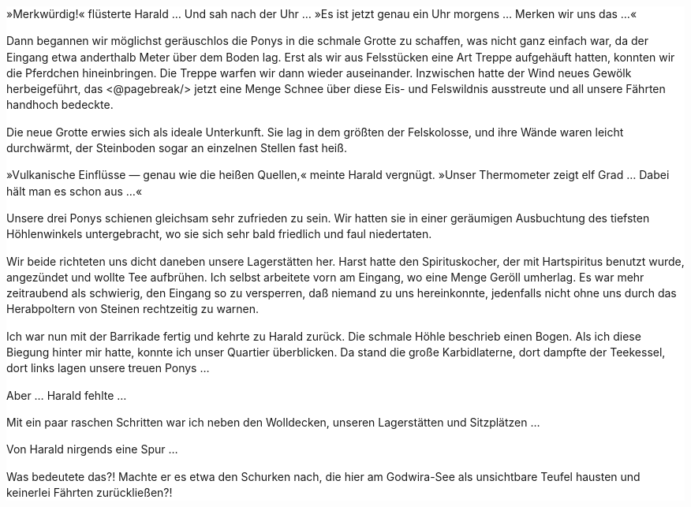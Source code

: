 »Merkwürdig!« flüsterte Harald … Und sah nach der
Uhr … »Es ist jetzt genau ein Uhr morgens … Merken
wir uns das …«

Dann begannen wir möglichst geräuschlos die Ponys
in die schmale Grotte zu schaffen, was nicht ganz einfach
war, da der Eingang etwa anderthalb Meter über dem
Boden lag. Erst als wir aus Felsstücken eine Art Treppe
aufgehäuft hatten, konnten wir die Pferdchen hineinbringen.
Die Treppe warfen wir dann wieder auseinander. Inzwischen
hatte der Wind neues Gewölk herbeigeführt, das
<@pagebreak/>
jetzt eine Menge Schnee über diese Eis- und Felswildnis
ausstreute und all unsere Fährten handhoch bedeckte.

Die neue Grotte erwies sich als ideale Unterkunft. Sie
lag in dem größten der Felskolosse, und ihre Wände waren
leicht durchwärmt, der Steinboden sogar an einzelnen Stellen
fast heiß.

»Vulkanische Einflüsse — genau wie die heißen
Quellen,« meinte Harald vergnügt. »Unser Thermometer
zeigt elf Grad … Dabei hält man es schon aus …«

Unsere drei Ponys schienen gleichsam sehr zufrieden
zu sein. Wir hatten sie in einer geräumigen Ausbuchtung
des tiefsten Höhlenwinkels untergebracht, wo sie sich sehr
bald friedlich und faul niedertaten.

Wir beide richteten uns dicht daneben unsere Lagerstätten
her. Harst hatte den Spirituskocher, der mit Hartspiritus
benutzt wurde, angezündet und wollte Tee aufbrühen.
Ich selbst arbeitete vorn am Eingang, wo eine
Menge Geröll umherlag. Es war mehr zeitraubend als
schwierig, den Eingang so zu versperren, daß niemand zu
uns hereinkonnte, jedenfalls nicht ohne uns durch das Herabpoltern
von Steinen rechtzeitig zu warnen.

Ich war nun mit der Barrikade fertig und kehrte zu
Harald zurück. Die schmale Höhle beschrieb einen Bogen.
Als ich diese Biegung hinter mir hatte, konnte ich unser
Quartier überblicken. Da stand die große Karbidlaterne,
dort dampfte der Teekessel, dort links lagen unsere treuen
Ponys …

Aber … Harald fehlte …

Mit ein paar raschen Schritten war ich neben den Wolldecken,
unseren Lagerstätten und Sitzplätzen …

Von Harald nirgends eine Spur …

Was bedeutete das?! Machte er es etwa den Schurken
nach, die hier am Godwira-See als unsichtbare Teufel hausten
und keinerlei Fährten zurückließen?!
